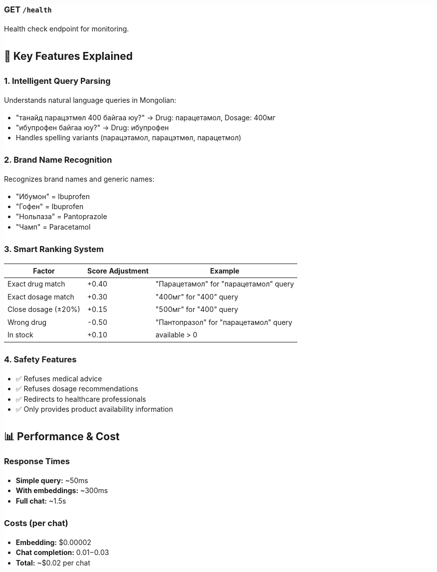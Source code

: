 ### GET `/health`

Health check endpoint for monitoring.

## 🎯 Key Features Explained

### 1. Intelligent Query Parsing

Understands natural language queries in Mongolian:
- "танайд парацэтмөл 400 байгаа юу?" → Drug: парацетамол, Dosage: 400мг
- "ибупрофен байгаа юу?" → Drug: ибупрофен
- Handles spelling variants (парацэтамол, парацэтмөл, парацетмол)

### 2. Brand Name Recognition

Recognizes brand names and generic names:
- "Ибумон" = Ibuprofen
- "Гофен" = Ibuprofen  
- "Нольпаза" = Pantoprazole
- "Чамп" = Paracetamol

### 3. Smart Ranking System

| Factor | Score Adjustment | Example |
|--------|-----------------|---------|
| Exact drug match | +0.40 | "Парацетамол" for "парацетамол" query |
| Exact dosage match | +0.30 | "400мг" for "400" query |
| Close dosage (±20%) | +0.15 | "500мг" for "400" query |
| Wrong drug | -0.50 | "Пантопразол" for "парацетамол" query |
| In stock | +0.10 | available > 0 |

### 4. Safety Features

- ✅ Refuses medical advice
- ✅ Refuses dosage recommendations
- ✅ Redirects to healthcare professionals
- ✅ Only provides product availability information

## 📊 Performance & Cost

### Response Times
- **Simple query:** ~50ms
- **With embeddings:** ~300ms
- **Full chat:** ~1.5s

### Costs (per chat)
- **Embedding:** $0.00002
- **Chat completion:** $0.01-$0.03
- **Total:** ~$0.02 per chat
